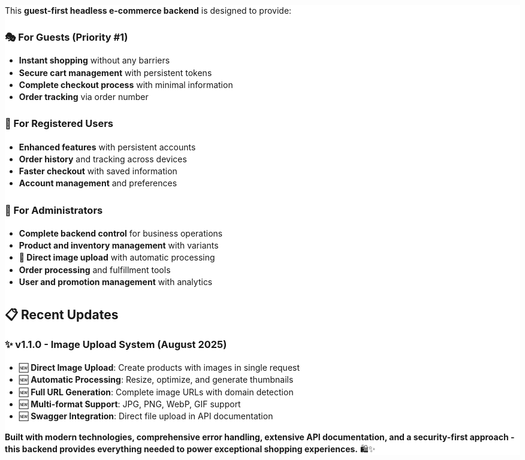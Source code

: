 This **guest-first headless e-commerce backend** is designed to provide:

### **🎭 For Guests** (Priority #1)
- **Instant shopping** without any barriers
- **Secure cart management** with persistent tokens  
- **Complete checkout process** with minimal information
- **Order tracking** via order number

### **👤 For Registered Users**
- **Enhanced features** with persistent accounts
- **Order history** and tracking across devices
- **Faster checkout** with saved information
- **Account management** and preferences

### **👑 For Administrators**  
- **Complete backend control** for business operations
- **Product and inventory management** with variants
- **📸 Direct image upload** with automatic processing
- **Order processing** and fulfillment tools
- **User and promotion management** with analytics

## 📋 Recent Updates

### **✨ v1.1.0 - Image Upload System (August 2025)**
- 🆕 **Direct Image Upload**: Create products with images in single request
- 🆕 **Automatic Processing**: Resize, optimize, and generate thumbnails
- 🆕 **Full URL Generation**: Complete image URLs with domain detection
- 🆕 **Multi-format Support**: JPG, PNG, WebP, GIF support
- 🆕 **Swagger Integration**: Direct file upload in API documentation

**Built with modern technologies, comprehensive error handling, extensive API documentation, and a security-first approach - this backend provides everything needed to power exceptional shopping experiences.** 🛍️✨
